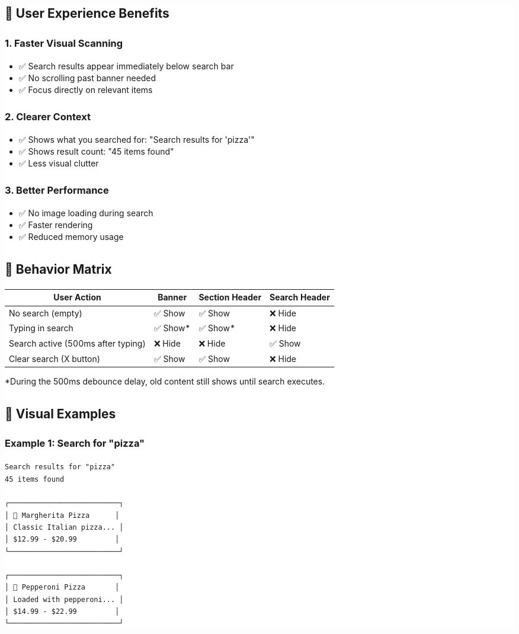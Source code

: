 ## 🎯 User Experience Benefits

### 1. **Faster Visual Scanning**
- ✅ Search results appear immediately below search bar
- ✅ No scrolling past banner needed
- ✅ Focus directly on relevant items

### 2. **Clearer Context**
- ✅ Shows what you searched for: "Search results for 'pizza'"
- ✅ Shows result count: "45 items found"
- ✅ Less visual clutter

### 3. **Better Performance**
- ✅ No image loading during search
- ✅ Faster rendering
- ✅ Reduced memory usage

## 🔄 Behavior Matrix

| User Action | Banner | Section Header | Search Header |
|-------------|--------|----------------|---------------|
| No search (empty) | ✅ Show | ✅ Show | ❌ Hide |
| Typing in search | ✅ Show* | ✅ Show* | ❌ Hide |
| Search active (500ms after typing) | ❌ Hide | ❌ Hide | ✅ Show |
| Clear search (X button) | ✅ Show | ✅ Show | ❌ Hide |

*During the 500ms debounce delay, old content still shows until search executes.

## 📱 Visual Examples

### Example 1: Search for "pizza"
```
Search results for "pizza"
45 items found

┌──────────────────────────┐
│ 🍕 Margherita Pizza      │
│ Classic Italian pizza... │
│ $12.99 - $20.99         │
└──────────────────────────┘

┌──────────────────────────┐
│ 🍕 Pepperoni Pizza       │
│ Loaded with pepperoni... │
│ $14.99 - $22.99         │
└──────────────────────────┘
```
